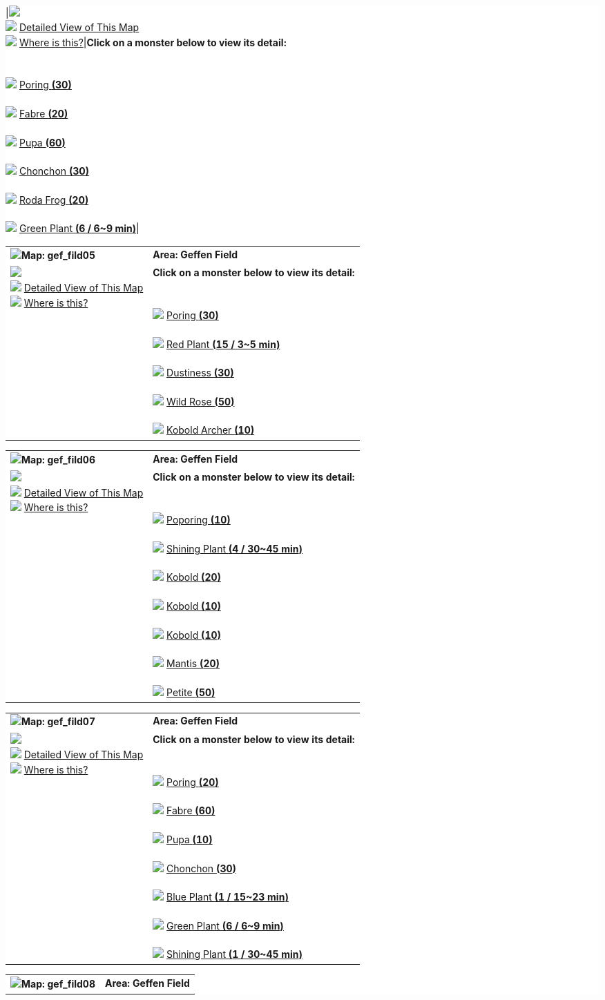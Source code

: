|![](https://file5s.ratemyserver.net/maps/gef_fild04.gif)  <br>![](https://ratemyserver.net/images/bu2.gif) [Detailed View of This Map](https://ratemyserver.net/index.php?page=npc_shop_warp&map=gef_fild04&re_mob=0)  <br>![](https://ratemyserver.net/images/bu2.gif) [Where is this?](https://ratemyserver.net/worldmap.php?selected_map=gef_fild04&re_mob=0)|**Click on a monster below to view its detail:**  <br>  <br><br>![](https://ratemyserver.net/images/bu2.gif) [Poring **(**30**)**](https://ratemyserver.net/index.php?page=mob_db&mob_id=1002)<br><br>![](https://ratemyserver.net/images/bu2.gif) [Fabre **(**20**)**](https://ratemyserver.net/index.php?page=mob_db&mob_id=1007)<br><br>![](https://ratemyserver.net/images/bu2.gif) [Pupa **(**60**)**](https://ratemyserver.net/index.php?page=mob_db&mob_id=1008)<br><br>![](https://ratemyserver.net/images/bu2.gif) [Chonchon **(**30**)**](https://ratemyserver.net/index.php?page=mob_db&mob_id=1011)<br><br>![](https://ratemyserver.net/images/bu2.gif) [Roda Frog **(**20**)**](https://ratemyserver.net/index.php?page=mob_db&mob_id=1012)<br><br>![](https://ratemyserver.net/images/bu2.gif) [Green Plant **(**6 / 6~9 min**)**](https://ratemyserver.net/index.php?page=mob_db&mob_id=1080)|

  

|   |   |
|---|---|
|![](https://ratemyserver.net/images/circle.gif)**Map: gef_fild05**|**Area: Geffen Field**|
|![](https://file5s.ratemyserver.net/maps/gef_fild05.gif)  <br>![](https://ratemyserver.net/images/bu2.gif) [Detailed View of This Map](https://ratemyserver.net/index.php?page=npc_shop_warp&map=gef_fild05&re_mob=0)  <br>![](https://ratemyserver.net/images/bu2.gif) [Where is this?](https://ratemyserver.net/worldmap.php?selected_map=gef_fild05&re_mob=0)|**Click on a monster below to view its detail:**  <br>  <br><br>![](https://ratemyserver.net/images/bu2.gif) [Poring **(**30**)**](https://ratemyserver.net/index.php?page=mob_db&mob_id=1002)<br><br>![](https://ratemyserver.net/images/bu2.gif) [Red Plant **(**15 / 3~5 min**)**](https://ratemyserver.net/index.php?page=mob_db&mob_id=1078)<br><br>![](https://ratemyserver.net/images/bu2.gif) [Dustiness **(**30**)**](https://ratemyserver.net/index.php?page=mob_db&mob_id=1114)<br><br>![](https://ratemyserver.net/images/bu2.gif) [Wild Rose **(**50**)**](https://ratemyserver.net/index.php?page=mob_db&mob_id=1261)<br><br>![](https://ratemyserver.net/images/bu2.gif) [Kobold Archer **(**10**)**](https://ratemyserver.net/index.php?page=mob_db&mob_id=1282)|

  

|   |   |
|---|---|
|![](https://ratemyserver.net/images/circle.gif)**Map: gef_fild06**|**Area: Geffen Field**|
|![](https://file5s.ratemyserver.net/maps/gef_fild06.gif)  <br>![](https://ratemyserver.net/images/bu2.gif) [Detailed View of This Map](https://ratemyserver.net/index.php?page=npc_shop_warp&map=gef_fild06&re_mob=0)  <br>![](https://ratemyserver.net/images/bu2.gif) [Where is this?](https://ratemyserver.net/worldmap.php?selected_map=gef_fild06&re_mob=0)|**Click on a monster below to view its detail:**  <br>  <br><br>![](https://ratemyserver.net/images/bu2.gif) [Poporing **(**10**)**](https://ratemyserver.net/index.php?page=mob_db&mob_id=1031)<br><br>![](https://ratemyserver.net/images/bu2.gif) [Shining Plant **(**4 / 30~45 min**)**](https://ratemyserver.net/index.php?page=mob_db&mob_id=1083)<br><br>![](https://ratemyserver.net/images/bu2.gif) [Kobold **(**20**)**](https://ratemyserver.net/index.php?page=mob_db&mob_id=1133)<br><br>![](https://ratemyserver.net/images/bu2.gif) [Kobold **(**10**)**](https://ratemyserver.net/index.php?page=mob_db&mob_id=1134)<br><br>![](https://ratemyserver.net/images/bu2.gif) [Kobold **(**10**)**](https://ratemyserver.net/index.php?page=mob_db&mob_id=1135)<br><br>![](https://ratemyserver.net/images/bu2.gif) [Mantis **(**20**)**](https://ratemyserver.net/index.php?page=mob_db&mob_id=1139)<br><br>![](https://ratemyserver.net/images/bu2.gif) [Petite **(**50**)**](https://ratemyserver.net/index.php?page=mob_db&mob_id=1156)|

  

|   |   |
|---|---|
|![](https://ratemyserver.net/images/circle.gif)**Map: gef_fild07**|**Area: Geffen Field**|
|![](https://file5s.ratemyserver.net/maps/gef_fild07.gif)  <br>![](https://ratemyserver.net/images/bu2.gif) [Detailed View of This Map](https://ratemyserver.net/index.php?page=npc_shop_warp&map=gef_fild07&re_mob=0)  <br>![](https://ratemyserver.net/images/bu2.gif) [Where is this?](https://ratemyserver.net/worldmap.php?selected_map=gef_fild07&re_mob=0)|**Click on a monster below to view its detail:**  <br>  <br><br>![](https://ratemyserver.net/images/bu2.gif) [Poring **(**20**)**](https://ratemyserver.net/index.php?page=mob_db&mob_id=1002)<br><br>![](https://ratemyserver.net/images/bu2.gif) [Fabre **(**60**)**](https://ratemyserver.net/index.php?page=mob_db&mob_id=1007)<br><br>![](https://ratemyserver.net/images/bu2.gif) [Pupa **(**10**)**](https://ratemyserver.net/index.php?page=mob_db&mob_id=1008)<br><br>![](https://ratemyserver.net/images/bu2.gif) [Chonchon **(**30**)**](https://ratemyserver.net/index.php?page=mob_db&mob_id=1011)<br><br>![](https://ratemyserver.net/images/bu2.gif) [Blue Plant **(**1 / 15~23 min**)**](https://ratemyserver.net/index.php?page=mob_db&mob_id=1079)<br><br>![](https://ratemyserver.net/images/bu2.gif) [Green Plant **(**6 / 6~9 min**)**](https://ratemyserver.net/index.php?page=mob_db&mob_id=1080)<br><br>![](https://ratemyserver.net/images/bu2.gif) [Shining Plant **(**1 / 30~45 min**)**](https://ratemyserver.net/index.php?page=mob_db&mob_id=1083)|

  

|   |   |
|---|---|
|![](https://ratemyserver.net/images/circle.gif)**Map: gef_fild08**|**Area: Geffen Field**|